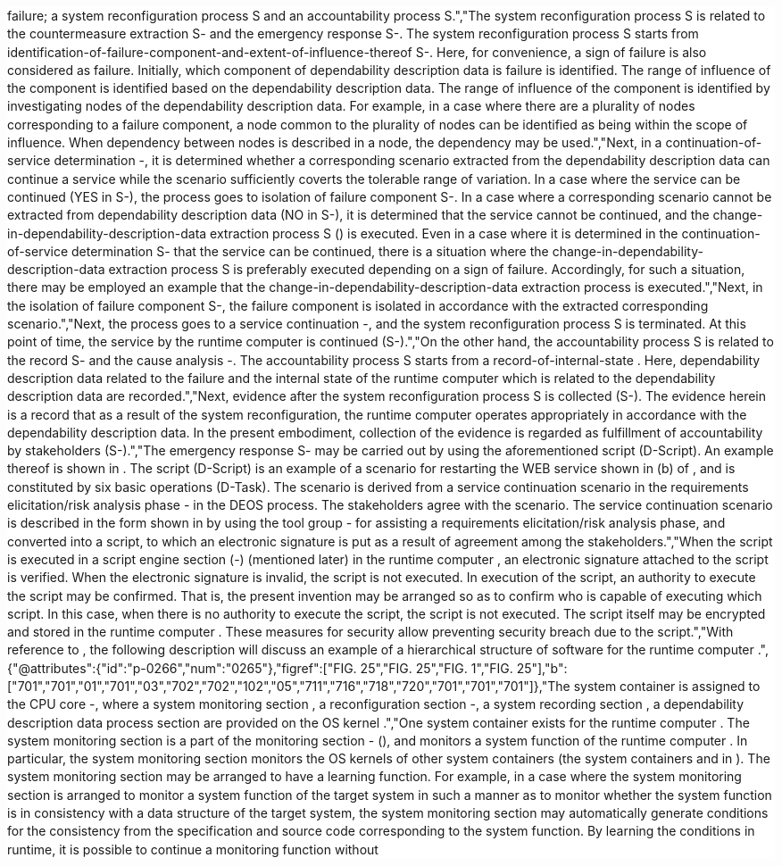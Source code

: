 failure; a system reconfiguration process S and an accountability process S.","The system reconfiguration process S is related to the countermeasure extraction S- and the emergency response S-. The system reconfiguration process S starts from identification-of-failure-component-and-extent-of-influence-thereof S-. Here, for convenience, a sign of failure is also considered as failure. Initially, which component of dependability description data is failure is identified. The range of influence of the component is identified based on the dependability description data. The range of influence of the component is identified by investigating nodes of the dependability description data. For example, in a case where there are a plurality of nodes corresponding to a failure component, a node common to the plurality of nodes can be identified as being within the scope of influence. When dependency between nodes is described in a node, the dependency may be used.","Next, in a continuation-of-service determination -, it is determined whether a corresponding scenario extracted from the dependability description data can continue a service while the scenario sufficiently coverts the tolerable range of variation. In a case where the service can be continued (YES in S-), the process goes to isolation of failure component S-. In a case where a corresponding scenario cannot be extracted from dependability description data (NO in S-), it is determined that the service cannot be continued, and the change-in-dependability-description-data extraction process S () is executed. Even in a case where it is determined in the continuation-of-service determination S- that the service can be continued, there is a situation where the change-in-dependability-description-data extraction process S is preferably executed depending on a sign of failure. Accordingly, for such a situation, there may be employed an example that the change-in-dependability-description-data extraction process is executed.","Next, in the isolation of failure component S-, the failure component is isolated in accordance with the extracted corresponding scenario.","Next, the process goes to a service continuation -, and the system reconfiguration process S is terminated. At this point of time, the service by the runtime computer  is continued (S-).","On the other hand, the accountability process S is related to the record S- and the cause analysis -. The accountability process S starts from a record-of-internal-state . Here, dependability description data related to the failure and the internal state of the runtime computer  which is related to the dependability description data are recorded.","Next, evidence after the system reconfiguration process S is collected (S-). The evidence herein is a record that as a result of the system reconfiguration, the runtime computer  operates appropriately in accordance with the dependability description data. In the present embodiment, collection of the evidence is regarded as fulfillment of accountability by stakeholders (S-).","The emergency response S- may be carried out by using the aforementioned script (D-Script). An example thereof is shown in . The script (D-Script) is an example of a scenario for restarting the WEB service shown in (b) of , and is constituted by six basic operations (D-Task). The scenario is derived from a service continuation scenario in the requirements elicitation\/risk analysis phase - in the DEOS process. The stakeholders agree with the scenario. The service continuation scenario is described in the form shown in  by using the tool group - for assisting a requirements elicitation\/risk analysis phase, and converted into a script, to which an electronic signature is put as a result of agreement among the stakeholders.","When the script is executed in a script engine section  (-) (mentioned later) in the runtime computer , an electronic signature attached to the script is verified. When the electronic signature is invalid, the script is not executed. In execution of the script, an authority to execute the script may be confirmed. That is, the present invention may be arranged so as to confirm who is capable of executing which script. In this case, when there is no authority to execute the script, the script is not executed. The script itself may be encrypted and stored in the runtime computer . These measures for security allow preventing security breach due to the script.","With reference to , the following description will discuss an example of a hierarchical structure of software for the runtime computer .",{"@attributes":{"id":"p-0266","num":"0265"},"figref":["FIG. 25","FIG. 25","FIG. 1","FIG. 25"],"b":["701","701","01","701","03","702","702","102","05","711","716","718","720","701","701","701"]},"The system container  is assigned to the CPU core -, where a system monitoring section , a reconfiguration section -, a system recording section , a dependability description data process section  are provided on the OS kernel .","One system container  exists for the runtime computer . The system monitoring section  is a part of the monitoring section - (), and monitors a system function of the runtime computer . In particular, the system monitoring section  monitors the OS kernels  of other system containers (the system containers  and  in ). The system monitoring section  may be arranged to have a learning function. For example, in a case where the system monitoring section  is arranged to monitor a system function of the target system in such a manner as to monitor whether the system function is in consistency with a data structure of the target system, the system monitoring section  may automatically generate conditions for the consistency from the specification and source code corresponding to the system function. By learning the conditions in runtime, it is possible to continue a monitoring function without